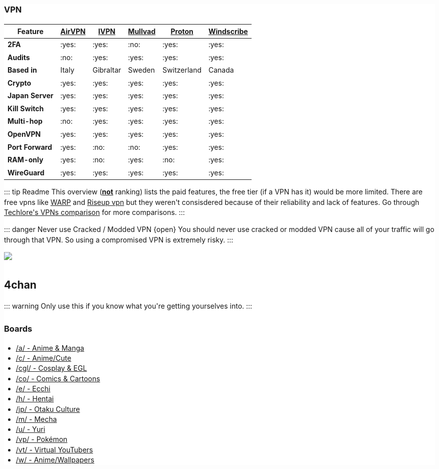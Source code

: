 ### VPN

| Feature          | [AirVPN](https://airvpn.org/) | [IVPN](https://www.ivpn.net/en/) | [Mullvad](https://mullvad.net/en) | [Proton](https://protonvpn.com/) | [Windscribe](https://windscribe.com/) |
| ---------------- | ----------------------------- | -------------------------------- | --------------------------------- | -------------------------------- | ------------------------------------- |
| **2FA**          | :yes:                         | :yes:                            | :no:                              | :yes:                            | :yes:                                 |
| **Audits**       | :no:                          | :yes:                            | :yes:                             | :yes:                            | :yes:                                 |
| **Based in**     | Italy                         | Gibraltar                        | Sweden                            | Switzerland                      | Canada                                |
| **Crypto**       | :yes:                         | :yes:                            | :yes:                             | :yes:                            | :yes:                                 |
| **Japan Server** | :yes:                         | :yes:                            | :yes:                             | :yes:                            | :yes:                                 |
| **Kill Switch**  | :yes:                         | :yes:                            | :yes:                             | :yes:                            | :yes:                                 |
| **Multi-hop**    | :no:                          | :yes:                            | :yes:                             | :yes:                            | :yes:                                 |
| **OpenVPN**      | :yes:                         | :yes:                            | :yes:                             | :yes:                            | :yes:                                 |
| **Port Forward** | :yes:                         | :no:                             | :no:                              | :yes:                            | :yes:                                 |
| **RAM-only**     | :yes:                         | :no:                             | :yes:                             | :no:                             | :yes:                                 |
| **WireGuard**    | :yes:                         | :yes:                            | :yes:                             | :yes:                            | :yes:                                 |

::: tip Readme This overview (**<u>not</u>** ranking) lists the paid features,
the free tier (if a VPN has it) would be more limited. There are free vpns like
[WARP](https://one.one.one.one/) and [Riseup vpn](https://riseup.net/en/vpn) but
they weren't consisdered because of their reliability and lack of features. Go
through [Techlore's VPNs comparison](https://www.techlore.tech/vpn) for more
comparisons. :::

::: danger Never use Cracked / Modded VPN {open} You should never use cracked or
modded VPN cause all of your traffic will go through that VPN. So using a
compromised VPN is extremely risky. :::

![](/banner/4ch.webp)

## 4chan

::: warning Only use this if you know what you're getting yourselves into. :::

### Boards

- [/a/ - Anime & Manga](https://boards.4channel.org/a/)
- [/c/ - Anime/Cute](https://boards.4channel.org/c/)
- [/cgl/ - Cosplay & EGL](https://boards.4channel.org/cgl/)
- [/co/ - Comics & Cartoons](https://boards.4channel.org/co/)
- [/e/ - Ecchi](https://boards.4channel.org/e/)
- [/h/ - Hentai](https://boards.4channel.org/h/)
- [/jp/ - Otaku Culture](https://boards.4channel.org/jp/)
- [/m/ - Mecha](https://boards.4channel.org/m/)
- [/u/ - Yuri](https://boards.4channel.org/u/)
- [/vp/ - Pokémon](https://boards.4channel.org/vp/)
- [/vt/ - Virtual YouTubers](https://boards.4channel.org/vt/)
- [/w/ - Anime/Wallpapers](https://boards.4channel.org/w/)
